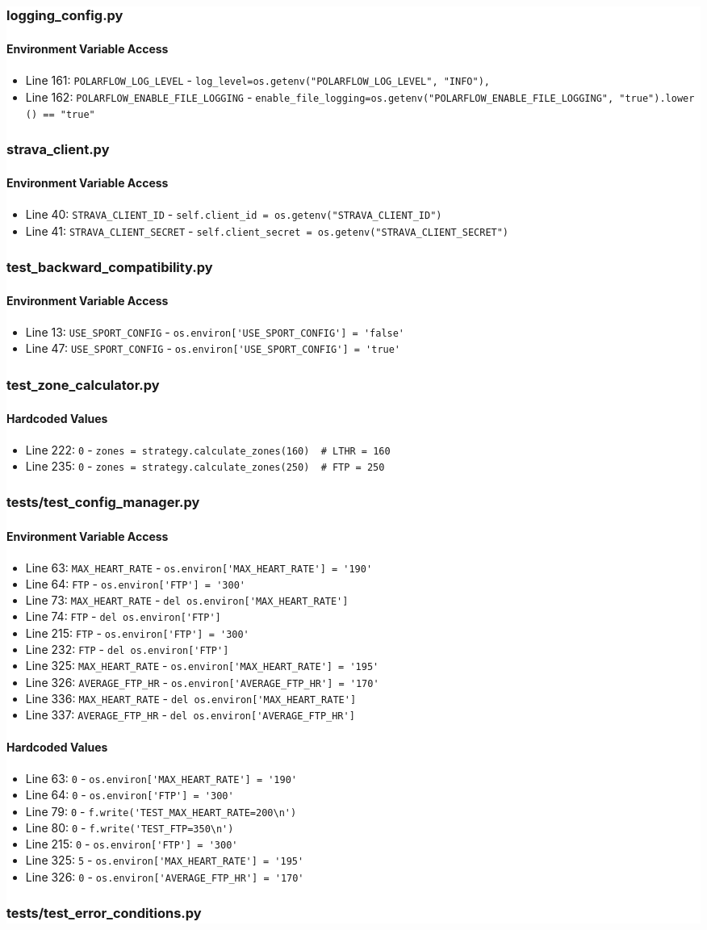 ### logging_config.py

#### Environment Variable Access
- Line 161: `POLARFLOW_LOG_LEVEL` - `log_level=os.getenv("POLARFLOW_LOG_LEVEL", "INFO"),`
- Line 162: `POLARFLOW_ENABLE_FILE_LOGGING` - `enable_file_logging=os.getenv("POLARFLOW_ENABLE_FILE_LOGGING", "true").lower() == "true"`

### strava_client.py

#### Environment Variable Access
- Line 40: `STRAVA_CLIENT_ID` - `self.client_id = os.getenv("STRAVA_CLIENT_ID")`
- Line 41: `STRAVA_CLIENT_SECRET` - `self.client_secret = os.getenv("STRAVA_CLIENT_SECRET")`

### test_backward_compatibility.py

#### Environment Variable Access
- Line 13: `USE_SPORT_CONFIG` - `os.environ['USE_SPORT_CONFIG'] = 'false'`
- Line 47: `USE_SPORT_CONFIG` - `os.environ['USE_SPORT_CONFIG'] = 'true'`

### test_zone_calculator.py

#### Hardcoded Values
- Line 222: `0` - `zones = strategy.calculate_zones(160)  # LTHR = 160`
- Line 235: `0` - `zones = strategy.calculate_zones(250)  # FTP = 250`

### tests/test_config_manager.py

#### Environment Variable Access
- Line 63: `MAX_HEART_RATE` - `os.environ['MAX_HEART_RATE'] = '190'`
- Line 64: `FTP` - `os.environ['FTP'] = '300'`
- Line 73: `MAX_HEART_RATE` - `del os.environ['MAX_HEART_RATE']`
- Line 74: `FTP` - `del os.environ['FTP']`
- Line 215: `FTP` - `os.environ['FTP'] = '300'`
- Line 232: `FTP` - `del os.environ['FTP']`
- Line 325: `MAX_HEART_RATE` - `os.environ['MAX_HEART_RATE'] = '195'`
- Line 326: `AVERAGE_FTP_HR` - `os.environ['AVERAGE_FTP_HR'] = '170'`
- Line 336: `MAX_HEART_RATE` - `del os.environ['MAX_HEART_RATE']`
- Line 337: `AVERAGE_FTP_HR` - `del os.environ['AVERAGE_FTP_HR']`

#### Hardcoded Values
- Line 63: `0` - `os.environ['MAX_HEART_RATE'] = '190'`
- Line 64: `0` - `os.environ['FTP'] = '300'`
- Line 79: `0` - `f.write('TEST_MAX_HEART_RATE=200\n')`
- Line 80: `0` - `f.write('TEST_FTP=350\n')`
- Line 215: `0` - `os.environ['FTP'] = '300'`
- Line 325: `5` - `os.environ['MAX_HEART_RATE'] = '195'`
- Line 326: `0` - `os.environ['AVERAGE_FTP_HR'] = '170'`

### tests/test_error_conditions.py
